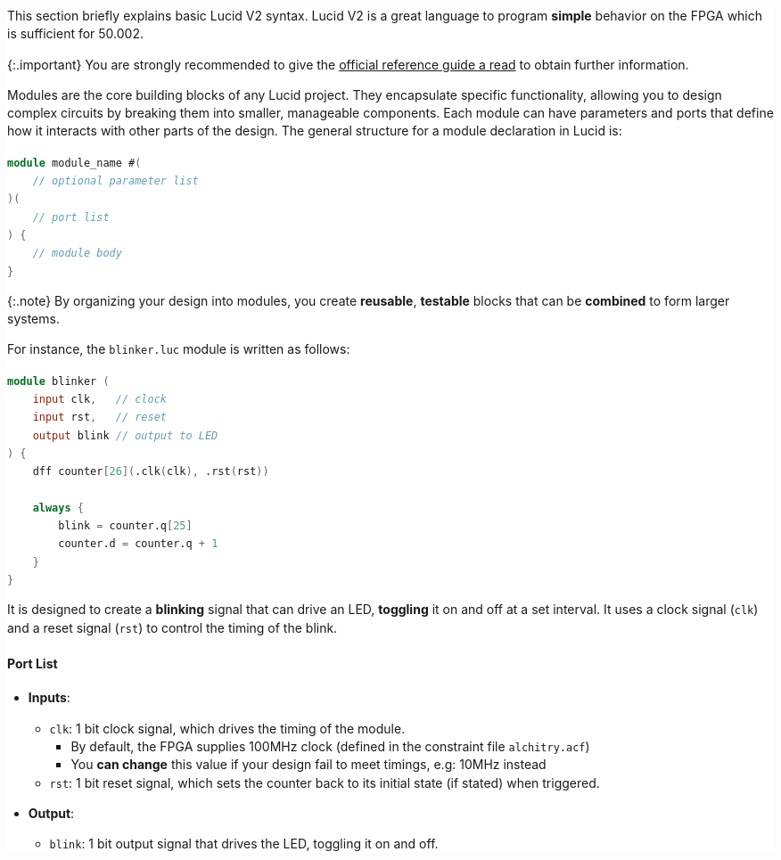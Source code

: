 This section briefly explains basic Lucid V2 syntax. Lucid V2 is a great language to program **simple** behavior on the FPGA which is sufficient for 50.002. 

{:.important}
You are <span class="orange-bold">strongly</span> recommended to give the [official reference guide a read](https://alchitry.com/tutorials/lucid-reference/) to obtain further information. 

Modules are the core building blocks of any Lucid project. They encapsulate specific functionality, allowing you to design complex circuits by breaking them into smaller, manageable components. Each module can have parameters and ports that define how it interacts with other parts of the design. The general structure for a module declaration in Lucid is:

```verilog
module module_name #(
    // optional parameter list
)(
    // port list
) {
    // module body
}
```

{:.note}
By organizing your design into modules, you create **reusable**, **testable** blocks that can be **combined** to form larger systems.

For instance, the `blinker.luc` module is written as follows:

```verilog
module blinker (
    input clk,   // clock
    input rst,   // reset
    output blink // output to LED
) {
    dff counter[26](.clk(clk), .rst(rst))
    
    always {
        blink = counter.q[25]
        counter.d = counter.q + 1
    }
}
```

It is designed to create a **blinking** signal that can drive an LED, **toggling** it on and off at a set interval. It uses a clock signal (`clk`) and a reset signal (`rst`) to control the timing of the blink.

#### Port List 
- **Inputs**: 
  - `clk`: 1 bit clock signal, which drives the timing of the module.
    - By default, the FPGA supplies 100MHz clock (defined in the constraint file `alchitry.acf`)
    - You **can change** this value if your design fail to meet timings, e.g: 10MHz instead
  - `rst`: 1 bit reset signal, which sets the counter back to its initial state (if stated) when triggered.
  
- **Output**: 
  - `blink`: 1 bit output signal that drives the LED, toggling it on and off.
